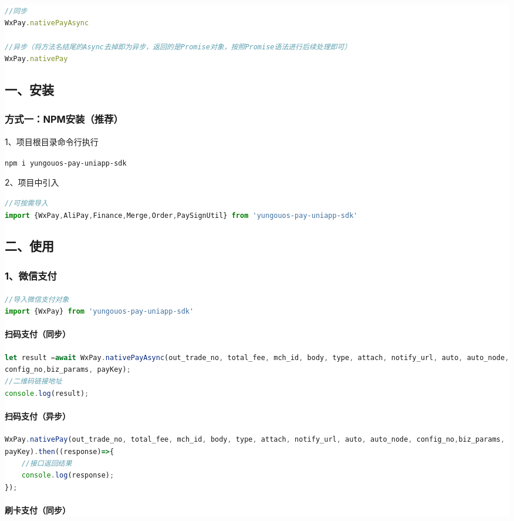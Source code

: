```js
//同步
WxPay.nativePayAsync

//异步（将方法名结尾的Async去掉即为异步，返回的是Promise对象，按照Promise语法进行后续处理即可）
WxPay.nativePay

```

## 一、安装

### 方式一：NPM安装（推荐）

1、项目根目录命令行执行

```sh
npm i yungouos-pay-uniapp-sdk
```

2、项目中引入

```js
//可按需导入
import {WxPay,AliPay,Finance,Merge,Order,PaySignUtil} from 'yungouos-pay-uniapp-sdk'
```

## 二、使用

### 1、微信支付

```js
//导入微信支付对象
import {WxPay} from 'yungouos-pay-uniapp-sdk'
```

#### 扫码支付（同步）

```js
let result =await WxPay.nativePayAsync(out_trade_no, total_fee, mch_id, body, type, attach, notify_url, auto, auto_node, config_no,biz_params, payKey);
//二维码链接地址
console.log(result);
```

#### 扫码支付（异步）

```js
WxPay.nativePay(out_trade_no, total_fee, mch_id, body, type, attach, notify_url, auto, auto_node, config_no,biz_params, payKey).then((response)=>{
    //接口返回结果
    console.log(response);
});
```

#### 刷卡支付（同步）
